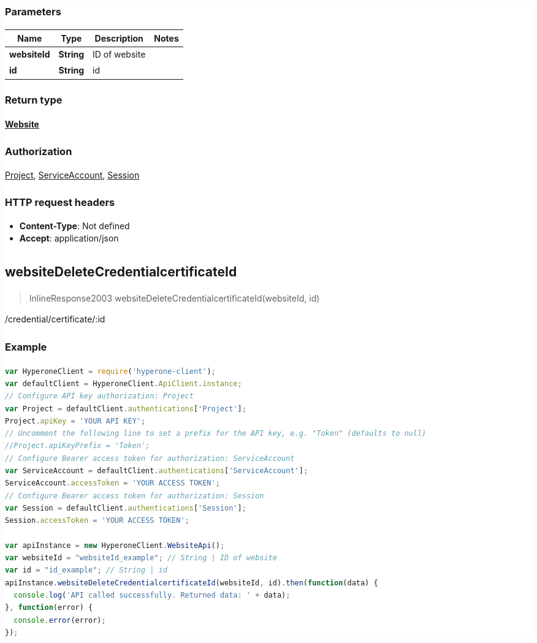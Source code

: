 ### Parameters



Name | Type | Description  | Notes
------------- | ------------- | ------------- | -------------
 **websiteId** | **String**| ID of website | 
 **id** | **String**| id | 

### Return type

[**Website**](Website.md)

### Authorization

[Project](../README.md#Project), [ServiceAccount](../README.md#ServiceAccount), [Session](../README.md#Session)

### HTTP request headers

- **Content-Type**: Not defined
- **Accept**: application/json


## websiteDeleteCredentialcertificateId

> InlineResponse2003 websiteDeleteCredentialcertificateId(websiteId, id)

/credential/certificate/:id

### Example

```javascript
var HyperoneClient = require('hyperone-client');
var defaultClient = HyperoneClient.ApiClient.instance;
// Configure API key authorization: Project
var Project = defaultClient.authentications['Project'];
Project.apiKey = 'YOUR API KEY';
// Uncomment the following line to set a prefix for the API key, e.g. "Token" (defaults to null)
//Project.apiKeyPrefix = 'Token';
// Configure Bearer access token for authorization: ServiceAccount
var ServiceAccount = defaultClient.authentications['ServiceAccount'];
ServiceAccount.accessToken = 'YOUR ACCESS TOKEN';
// Configure Bearer access token for authorization: Session
var Session = defaultClient.authentications['Session'];
Session.accessToken = 'YOUR ACCESS TOKEN';

var apiInstance = new HyperoneClient.WebsiteApi();
var websiteId = "websiteId_example"; // String | ID of website
var id = "id_example"; // String | id
apiInstance.websiteDeleteCredentialcertificateId(websiteId, id).then(function(data) {
  console.log('API called successfully. Returned data: ' + data);
}, function(error) {
  console.error(error);
});

```
